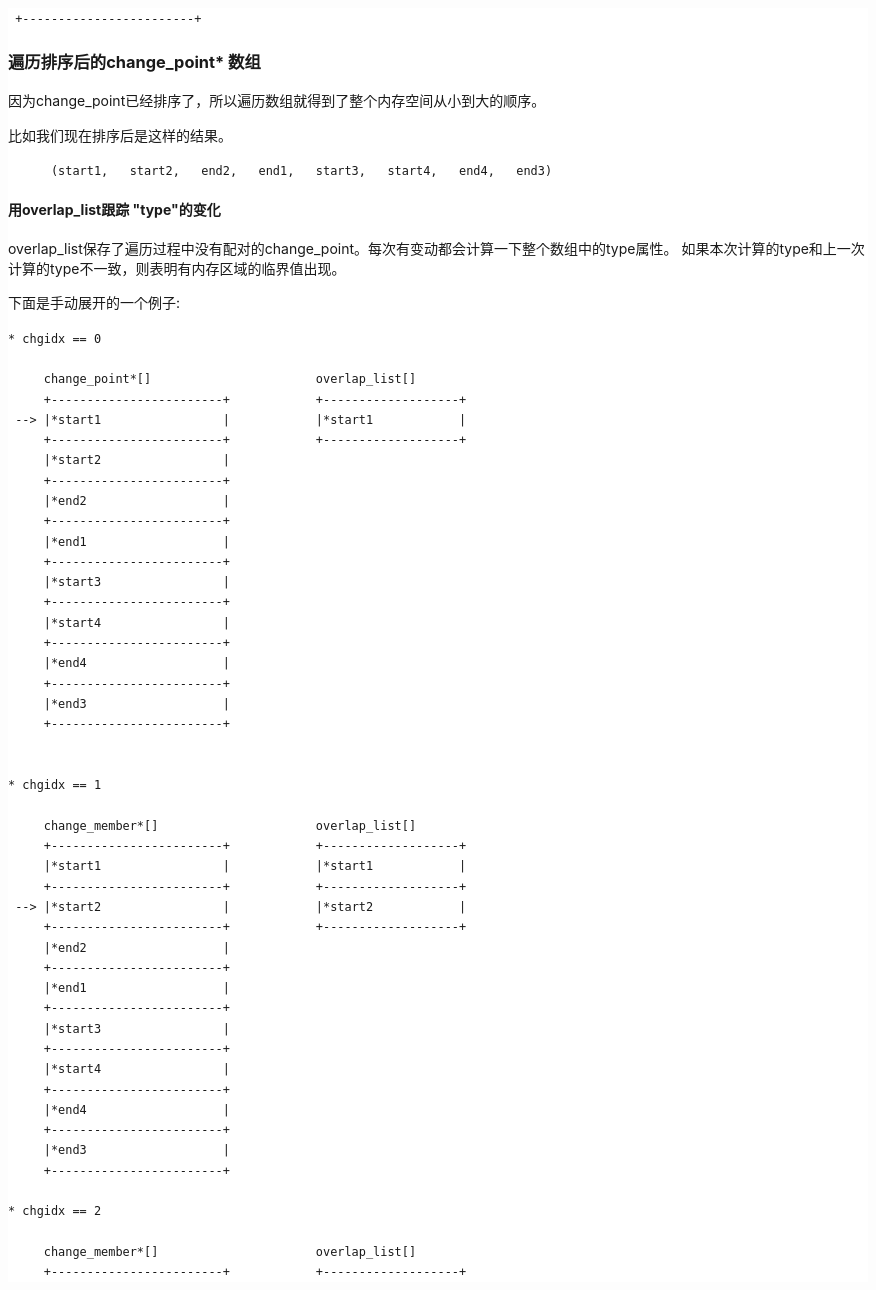      +------------------------+      

### 遍历排序后的change_point* 数组

因为change_point已经排序了，所以遍历数组就得到了整个内存空间从小到大的顺序。

比如我们现在排序后是这样的结果。

```
      (start1,   start2,   end2,   end1,   start3,   start4,   end4,   end3)
```

#### 用overlap_list跟踪 "type"的变化

overlap_list保存了遍历过程中没有配对的change_point。每次有变动都会计算一下整个数组中的type属性。
如果本次计算的type和上一次计算的type不一致，则表明有内存区域的临界值出现。

下面是手动展开的一个例子:

```
* chgidx == 0

     change_point*[]                       overlap_list[]
     +------------------------+            +-------------------+
 --> |*start1                 |            |*start1            |
     +------------------------+            +-------------------+
     |*start2                 |      
     +------------------------+      
     |*end2                   |      
     +------------------------+      
     |*end1                   |      
     +------------------------+      
     |*start3                 |      
     +------------------------+      
     |*start4                 |      
     +------------------------+      
     |*end4                   |      
     +------------------------+      
     |*end3                   |      
     +------------------------+      


* chgidx == 1

     change_member*[]                      overlap_list[]
     +------------------------+            +-------------------+
     |*start1                 |            |*start1            |
     +------------------------+            +-------------------+
 --> |*start2                 |            |*start2            |
     +------------------------+            +-------------------+
     |*end2                   |      
     +------------------------+      
     |*end1                   |      
     +------------------------+      
     |*start3                 |      
     +------------------------+      
     |*start4                 |      
     +------------------------+      
     |*end4                   |      
     +------------------------+      
     |*end3                   |      
     +------------------------+      

* chgidx == 2

     change_member*[]                      overlap_list[]
     +------------------------+            +-------------------+
```
